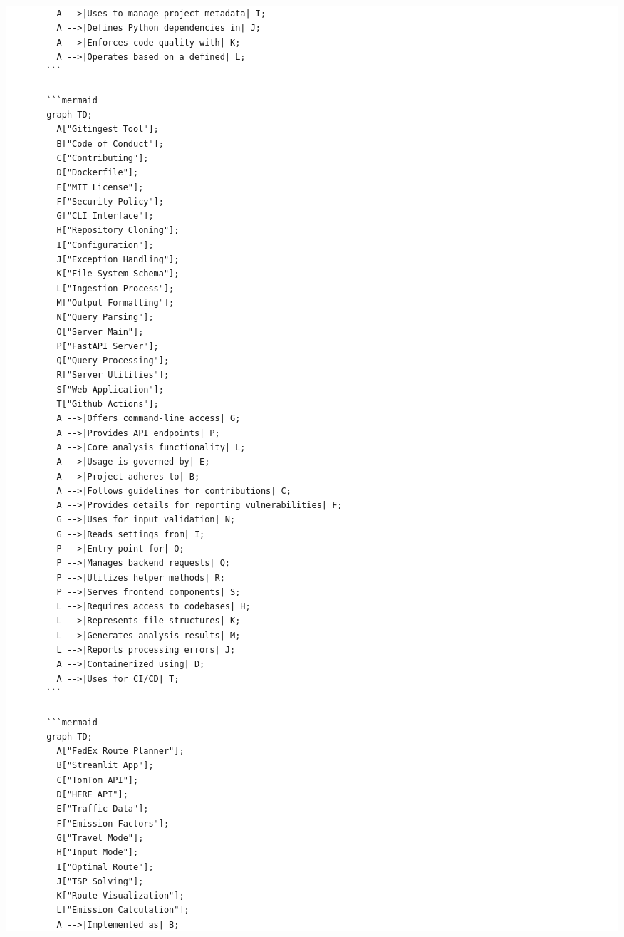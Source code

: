               A -->|Uses to manage project metadata| I;
              A -->|Defines Python dependencies in| J;
              A -->|Enforces code quality with| K;
              A -->|Operates based on a defined| L;
            ```
            
            ```mermaid
            graph TD;
              A["Gitingest Tool"];
              B["Code of Conduct"];
              C["Contributing"];
              D["Dockerfile"];
              E["MIT License"];
              F["Security Policy"];
              G["CLI Interface"];
              H["Repository Cloning"];
              I["Configuration"];
              J["Exception Handling"];
              K["File System Schema"];
              L["Ingestion Process"];
              M["Output Formatting"];
              N["Query Parsing"];
              O["Server Main"];
              P["FastAPI Server"];
              Q["Query Processing"];
              R["Server Utilities"];
              S["Web Application"];
              T["Github Actions"];
              A -->|Offers command-line access| G;
              A -->|Provides API endpoints| P;
              A -->|Core analysis functionality| L;
              A -->|Usage is governed by| E;
              A -->|Project adheres to| B;
              A -->|Follows guidelines for contributions| C;
              A -->|Provides details for reporting vulnerabilities| F;
              G -->|Uses for input validation| N;
              G -->|Reads settings from| I;
              P -->|Entry point for| O;
              P -->|Manages backend requests| Q;
              P -->|Utilizes helper methods| R;
              P -->|Serves frontend components| S;
              L -->|Requires access to codebases| H;
              L -->|Represents file structures| K;
              L -->|Generates analysis results| M;
              L -->|Reports processing errors| J;
              A -->|Containerized using| D;
              A -->|Uses for CI/CD| T;
            ```
            
            ```mermaid
            graph TD;
              A["FedEx Route Planner"];
              B["Streamlit App"];
              C["TomTom API"];
              D["HERE API"];
              E["Traffic Data"];
              F["Emission Factors"];
              G["Travel Mode"];
              H["Input Mode"];
              I["Optimal Route"];
              J["TSP Solving"];
              K["Route Visualization"];
              L["Emission Calculation"];
              A -->|Implemented as| B;